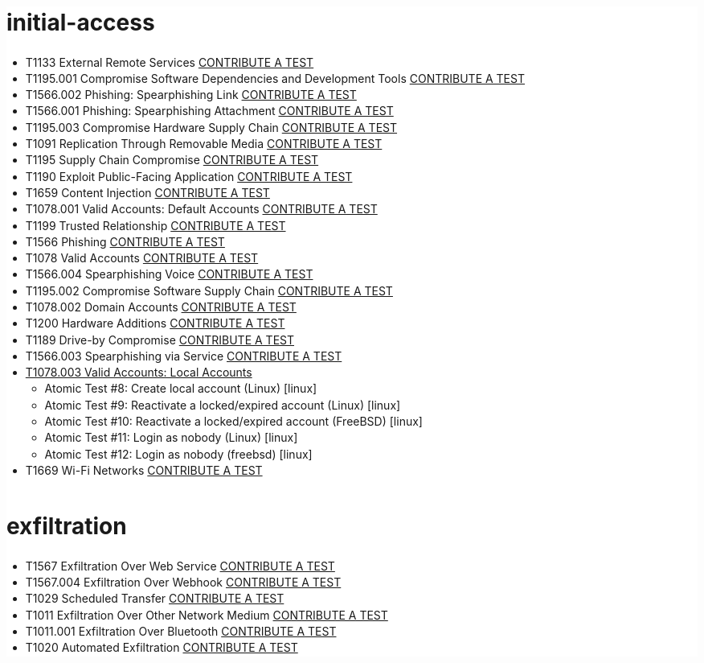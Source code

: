 # initial-access
- T1133 External Remote Services [CONTRIBUTE A TEST](https://github.com/redcanaryco/atomic-red-team/wiki/Contributing)
- T1195.001 Compromise Software Dependencies and Development Tools [CONTRIBUTE A TEST](https://github.com/redcanaryco/atomic-red-team/wiki/Contributing)
- T1566.002 Phishing: Spearphishing Link [CONTRIBUTE A TEST](https://github.com/redcanaryco/atomic-red-team/wiki/Contributing)
- T1566.001 Phishing: Spearphishing Attachment [CONTRIBUTE A TEST](https://github.com/redcanaryco/atomic-red-team/wiki/Contributing)
- T1195.003 Compromise Hardware Supply Chain [CONTRIBUTE A TEST](https://github.com/redcanaryco/atomic-red-team/wiki/Contributing)
- T1091 Replication Through Removable Media [CONTRIBUTE A TEST](https://github.com/redcanaryco/atomic-red-team/wiki/Contributing)
- T1195 Supply Chain Compromise [CONTRIBUTE A TEST](https://github.com/redcanaryco/atomic-red-team/wiki/Contributing)
- T1190 Exploit Public-Facing Application [CONTRIBUTE A TEST](https://github.com/redcanaryco/atomic-red-team/wiki/Contributing)
- T1659 Content Injection [CONTRIBUTE A TEST](https://github.com/redcanaryco/atomic-red-team/wiki/Contributing)
- T1078.001 Valid Accounts: Default Accounts [CONTRIBUTE A TEST](https://github.com/redcanaryco/atomic-red-team/wiki/Contributing)
- T1199 Trusted Relationship [CONTRIBUTE A TEST](https://github.com/redcanaryco/atomic-red-team/wiki/Contributing)
- T1566 Phishing [CONTRIBUTE A TEST](https://github.com/redcanaryco/atomic-red-team/wiki/Contributing)
- T1078 Valid Accounts [CONTRIBUTE A TEST](https://github.com/redcanaryco/atomic-red-team/wiki/Contributing)
- T1566.004 Spearphishing Voice [CONTRIBUTE A TEST](https://github.com/redcanaryco/atomic-red-team/wiki/Contributing)
- T1195.002 Compromise Software Supply Chain [CONTRIBUTE A TEST](https://github.com/redcanaryco/atomic-red-team/wiki/Contributing)
- T1078.002 Domain Accounts [CONTRIBUTE A TEST](https://github.com/redcanaryco/atomic-red-team/wiki/Contributing)
- T1200 Hardware Additions [CONTRIBUTE A TEST](https://github.com/redcanaryco/atomic-red-team/wiki/Contributing)
- T1189 Drive-by Compromise [CONTRIBUTE A TEST](https://github.com/redcanaryco/atomic-red-team/wiki/Contributing)
- T1566.003 Spearphishing via Service [CONTRIBUTE A TEST](https://github.com/redcanaryco/atomic-red-team/wiki/Contributing)
- [T1078.003 Valid Accounts: Local Accounts](../../T1078.003/T1078.003.md)
  - Atomic Test #8: Create local account (Linux) [linux]
  - Atomic Test #9: Reactivate a locked/expired account (Linux) [linux]
  - Atomic Test #10: Reactivate a locked/expired account (FreeBSD) [linux]
  - Atomic Test #11: Login as nobody (Linux) [linux]
  - Atomic Test #12: Login as nobody (freebsd) [linux]
- T1669 Wi-Fi Networks [CONTRIBUTE A TEST](https://github.com/redcanaryco/atomic-red-team/wiki/Contributing)

# exfiltration
- T1567 Exfiltration Over Web Service [CONTRIBUTE A TEST](https://github.com/redcanaryco/atomic-red-team/wiki/Contributing)
- T1567.004 Exfiltration Over Webhook [CONTRIBUTE A TEST](https://github.com/redcanaryco/atomic-red-team/wiki/Contributing)
- T1029 Scheduled Transfer [CONTRIBUTE A TEST](https://github.com/redcanaryco/atomic-red-team/wiki/Contributing)
- T1011 Exfiltration Over Other Network Medium [CONTRIBUTE A TEST](https://github.com/redcanaryco/atomic-red-team/wiki/Contributing)
- T1011.001 Exfiltration Over Bluetooth [CONTRIBUTE A TEST](https://github.com/redcanaryco/atomic-red-team/wiki/Contributing)
- T1020 Automated Exfiltration [CONTRIBUTE A TEST](https://github.com/redcanaryco/atomic-red-team/wiki/Contributing)